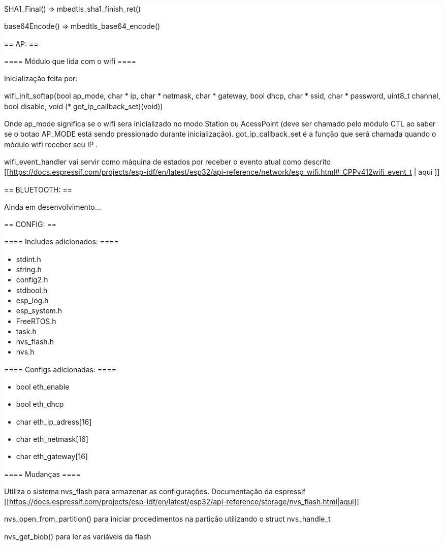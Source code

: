 SHA1_Final() => mbedtls_sha1_finish_ret()

base64Encode() => mbedtls_base64_encode()

== AP: ==

==== Módulo que lida com o wifi ====

Inicialização feita por: 

wifi_init_softap(bool ap_mode, char * ip, char * netmask, char * gateway, bool dhcp, char * ssid, char * password, uint8_t channel, bool disable, void (* got_ip_callback_set)(void))

Onde ap_mode significa se o wifi sera inicializado no modo Station ou AcessPoint (deve ser chamado pelo módulo CTL ao saber se o botao AP_MODE está sendo pressionado durante inicialização). got_ip_callback_set é a função que será chamada quando o módulo wifi receber seu IP .

wifi_event_handler vai servir como máquina de estados por receber o evento atual como descrito [[https://docs.espressif.com/projects/esp-idf/en/latest/esp32/api-reference/network/esp_wifi.html#_CPPv412wifi_event_t | aqui ]]

== BLUETOOTH: ==

Ainda em desenvolvimento...

== CONFIG: ==

==== Includes adicionados: ====

 * stdint.h
 * string.h
 * config2.h
 * stdbool.h
 * esp_log.h
 * esp_system.h
 * FreeRTOS.h
 * task.h
 * nvs_flash.h
 * nvs.h

==== Configs adicionadas: ====

 * bool eth_enable

 * bool eth_dhcp

 * char eth_ip_adress[16]

 * char eth_netmask[16]

 * char eth_gateway[16]

==== Mudanças ====

Utiliza o sistema nvs_flash para armazenar as configuraçôes. Documentação da espressif [[https://docs.espressif.com/projects/esp-idf/en/latest/esp32/api-reference/storage/nvs_flash.html|aqui]]

nvs_open_from_partition() para iniciar procedimentos na partição utilizando o struct nvs_handle_t

nvs_get_blob() para ler as variáveis da flash

